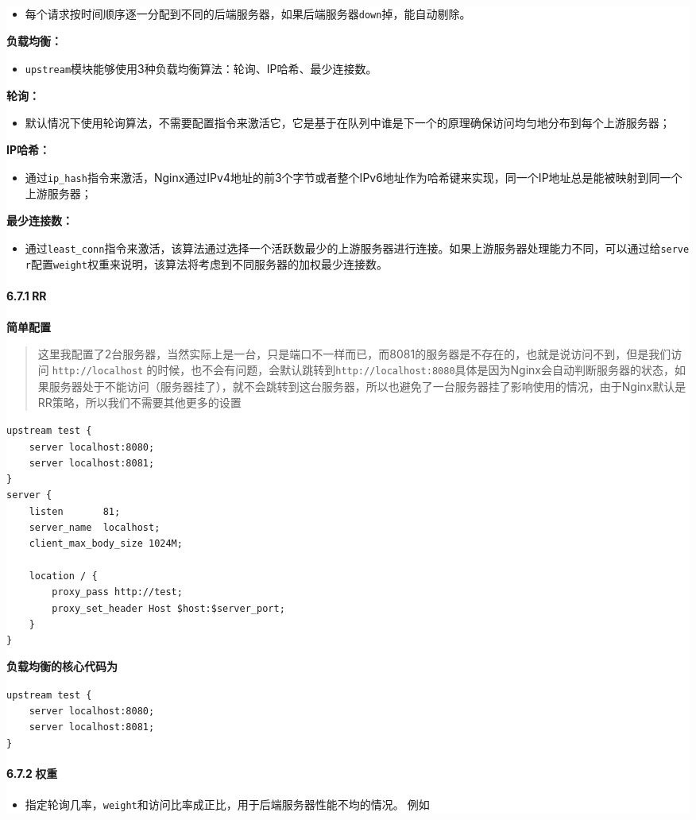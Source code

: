 ```
```

- 每个请求按时间顺序逐一分配到不同的后端服务器，如果后端服务器`down`掉，能自动剔除。

**负载均衡：**

- `upstream`模块能够使用3种负载均衡算法：轮询、IP哈希、最少连接数。

**轮询：**

- 默认情况下使用轮询算法，不需要配置指令来激活它，它是基于在队列中谁是下一个的原理确保访问均匀地分布到每个上游服务器；

**IP哈希：**

- 通过`ip_hash`指令来激活，Nginx通过IPv4地址的前3个字节或者整个IPv6地址作为哈希键来实现，同一个IP地址总是能被映射到同一个上游服务器；

**最少连接数：**

- 通过`least_conn`指令来激活，该算法通过选择一个活跃数最少的上游服务器进行连接。如果上游服务器处理能力不同，可以通过给`server`配置`weight`权重来说明，该算法将考虑到不同服务器的加权最少连接数。

#### 6.7.1 RR

**简单配置**

> 这里我配置了2台服务器，当然实际上是一台，只是端口不一样而已，而8081的服务器是不存在的，也就是说访问不到，但是我们访问 `http://localhost` 的时候，也不会有问题，会默认跳转到`http://localhost:8080`具体是因为Nginx会自动判断服务器的状态，如果服务器处于不能访问（服务器挂了），就不会跳转到这台服务器，所以也避免了一台服务器挂了影响使用的情况，由于Nginx默认是RR策略，所以我们不需要其他更多的设置

```
upstream test {
    server localhost:8080;
    server localhost:8081;
}
server {
    listen       81;
    server_name  localhost;
    client_max_body_size 1024M;
 
    location / {
        proxy_pass http://test;
        proxy_set_header Host $host:$server_port;
    }
}
```

**负载均衡的核心代码为**

```
upstream test {
    server localhost:8080;
    server localhost:8081;
}
```

#### 6.7.2 权重

- 指定轮询几率，`weight`和访问比率成正比，用于后端服务器性能不均的情况。 例如
